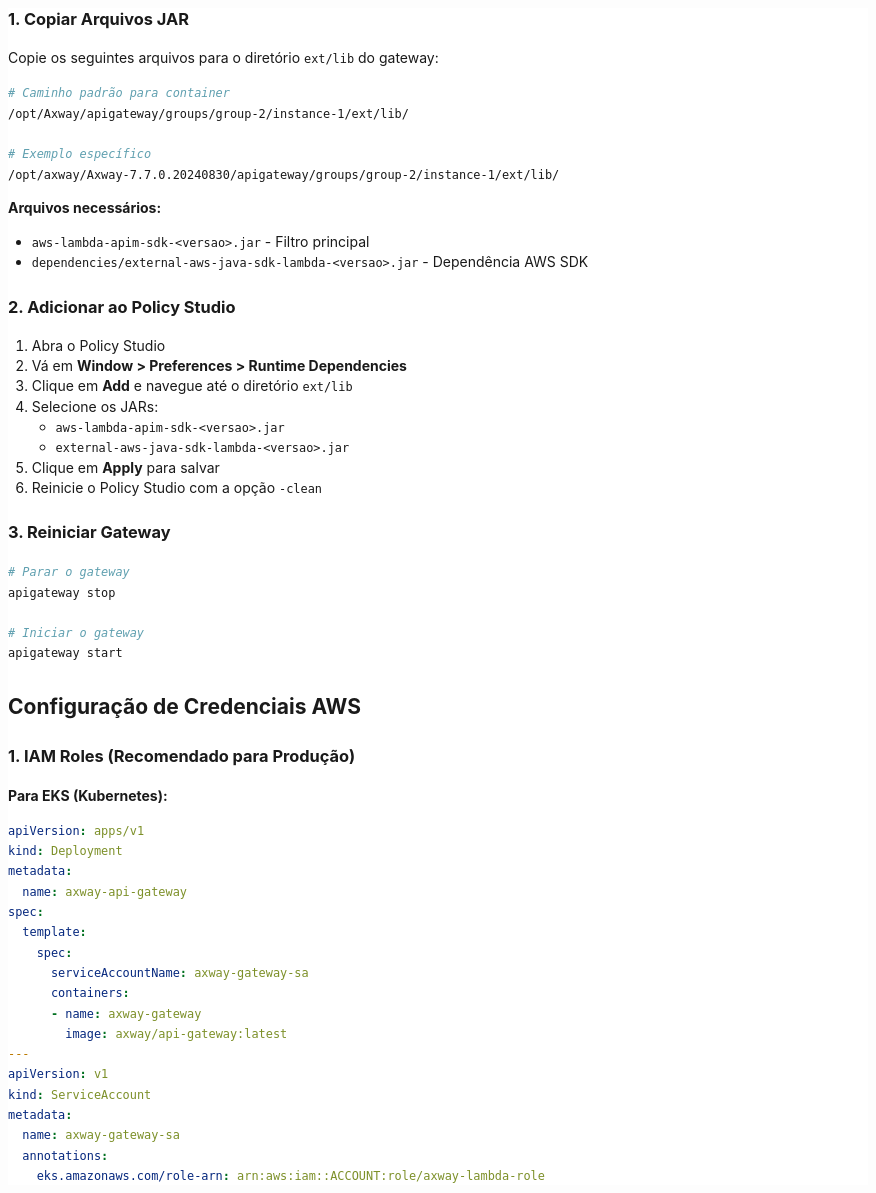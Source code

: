 ### 1. Copiar Arquivos JAR

Copie os seguintes arquivos para o diretório `ext/lib` do gateway:

```bash
# Caminho padrão para container
/opt/Axway/apigateway/groups/group-2/instance-1/ext/lib/

# Exemplo específico
/opt/axway/Axway-7.7.0.20240830/apigateway/groups/group-2/instance-1/ext/lib/
```

**Arquivos necessários:**
- `aws-lambda-apim-sdk-<versao>.jar` - Filtro principal
- `dependencies/external-aws-java-sdk-lambda-<versao>.jar` - Dependência AWS SDK

### 2. Adicionar ao Policy Studio

1. Abra o Policy Studio
2. Vá em **Window > Preferences > Runtime Dependencies**
3. Clique em **Add** e navegue até o diretório `ext/lib`
4. Selecione os JARs:
   - `aws-lambda-apim-sdk-<versao>.jar`
   - `external-aws-java-sdk-lambda-<versao>.jar`
5. Clique em **Apply** para salvar
6. Reinicie o Policy Studio com a opção `-clean`

### 3. Reiniciar Gateway

```bash
# Parar o gateway
apigateway stop

# Iniciar o gateway
apigateway start
```

## Configuração de Credenciais AWS

### 1. IAM Roles (Recomendado para Produção)

**Para EKS (Kubernetes):**
```yaml
apiVersion: apps/v1
kind: Deployment
metadata:
  name: axway-api-gateway
spec:
  template:
    spec:
      serviceAccountName: axway-gateway-sa
      containers:
      - name: axway-gateway
        image: axway/api-gateway:latest
---
apiVersion: v1
kind: ServiceAccount
metadata:
  name: axway-gateway-sa
  annotations:
    eks.amazonaws.com/role-arn: arn:aws:iam::ACCOUNT:role/axway-lambda-role
```
